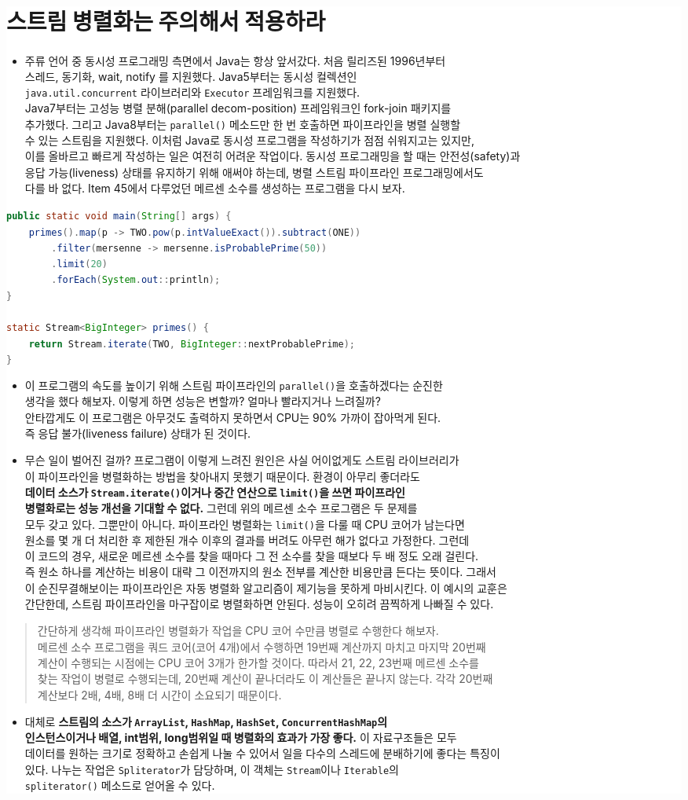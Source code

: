 # 스트림 병렬화는 주의해서 적용하라

- 주류 언어 중 동시성 프로그래밍 측면에서 Java는 항상 앞서갔다. 처음 릴리즈된 1996년부터  
  스레드, 동기화, wait, notify 를 지원했다. Java5부터는 동시성 컬렉션인  
  `java.util.concurrent` 라이브러리와 `Executor` 프레임워크를 지원했다.  
  Java7부터는 고성능 병렬 분해(parallel decom-position) 프레임워크인 fork-join 패키지를  
  추가했다. 그리고 Java8부터는 `parallel()` 메소드만 한 번 호출하면 파이프라인을 병렬 실행할  
  수 있는 스트림을 지원했다. 이처럼 Java로 동시성 프로그램을 작성하기가 점점 쉬워지고는 있지만,  
  이를 올바르고 빠르게 작성하는 일은 여전히 어려운 작업이다. 동시성 프로그래밍을 할 때는 안전성(safety)과  
  응답 가능(liveness) 상태를 유지하기 위해 애써야 하는데, 병렬 스트림 파이프라인 프로그래밍에서도  
  다를 바 없다. Item 45에서 다루었던 메르센 소수를 생성하는 프로그램을 다시 보자.

```java
public static void main(String[] args) {
    primes().map(p -> TWO.pow(p.intValueExact()).subtract(ONE))
        .filter(mersenne -> mersenne.isProbablePrime(50))
        .limit(20)
        .forEach(System.out::println);
}

static Stream<BigInteger> primes() {
    return Stream.iterate(TWO, BigInteger::nextProbablePrime);
}
```

- 이 프로그램의 속도를 높이기 위해 스트림 파이프라인의 `parallel()`을 호출하겠다는 순진한  
  생각을 했다 해보자. 이렇게 하면 성능은 변할까? 얼마나 빨라지거나 느려질까?  
  안타깝게도 이 프로그램은 아무것도 출력하지 못하면서 CPU는 90% 가까이 잡아먹게 된다.  
  즉 응답 불가(liveness failure) 상태가 된 것이다.

- 무슨 일이 벌어진 걸까? 프로그램이 이렇게 느려진 원인은 사실 어이없게도 스트림 라이브러리가  
  이 파이프라인을 병렬화하는 방법을 찾아내지 못했기 때문이다. 환경이 아무리 좋더라도  
  **데이터 소스가 `Stream.iterate()`이거나 중간 연산으로 `limit()`을 쓰면 파이프라인**  
  **병렬화로는 성능 개선을 기대할 수 없다.** 그런데 위의 메르센 소수 프로그램은 두 문제를  
  모두 갖고 있다. 그뿐만이 아니다. 파이프라인 병렬화는 `limit()`을 다룰 때 CPU 코어가 남는다면  
  원소를 몇 개 더 처리한 후 제한된 개수 이후의 결과를 버려도 아무런 해가 없다고 가정한다. 그런데  
  이 코드의 경우, 새로운 메르센 소수를 찾을 때마다 그 전 소수를 찾을 때보다 두 배 정도 오래 걸린다.  
  즉 원소 하나를 계산하는 비용이 대략 그 이전까지의 원소 전부를 계산한 비용만큼 든다는 뜻이다. 그래서  
  이 순진무결해보이는 파이프라인은 자동 병렬화 알고리즘이 제기능을 못하게 마비시킨다. 이 예시의 교훈은  
  간단한데, 스트림 파이프라인을 마구잡이로 병렬화하면 안된다. 성능이 오히려 끔찍하게 나빠질 수 있다.

> 간단하게 생각해 파이프라인 병렬화가 작업을 CPU 코어 수만큼 병렬로 수행한다 해보자.  
> 메르센 소수 프로그램을 쿼드 코어(코어 4개)에서 수행하면 19번째 계산까지 마치고 마지막 20번째  
> 계산이 수행되는 시점에는 CPU 코어 3개가 한가할 것이다. 따라서 21, 22, 23번째 메르센 소수를  
> 찾는 작업이 병렬로 수행되는데, 20번째 계산이 끝나더라도 이 계산들은 끝나지 않는다. 각각 20번째  
> 계산보다 2배, 4배, 8배 더 시간이 소요되기 때문이다.

- 대체로 **스트림의 소스가 `ArrayList`, `HashMap`, `HashSet`, `ConcurrentHashMap`의**  
  **인스턴스이거나 배열, int범위, long범위일 때 병렬화의 효과가 가장 좋다.** 이 자료구조들은 모두  
  데이터를 원하는 크기로 정확하고 손쉽게 나눌 수 있어서 일을 다수의 스레드에 분배하기에 좋다는 특징이  
  있다. 나누는 작업은 `Spliterator`가 담당하며, 이 객체는 `Stream`이나 `Iterable`의  
  `spliterator()` 메소드로 얻어올 수 있다.
